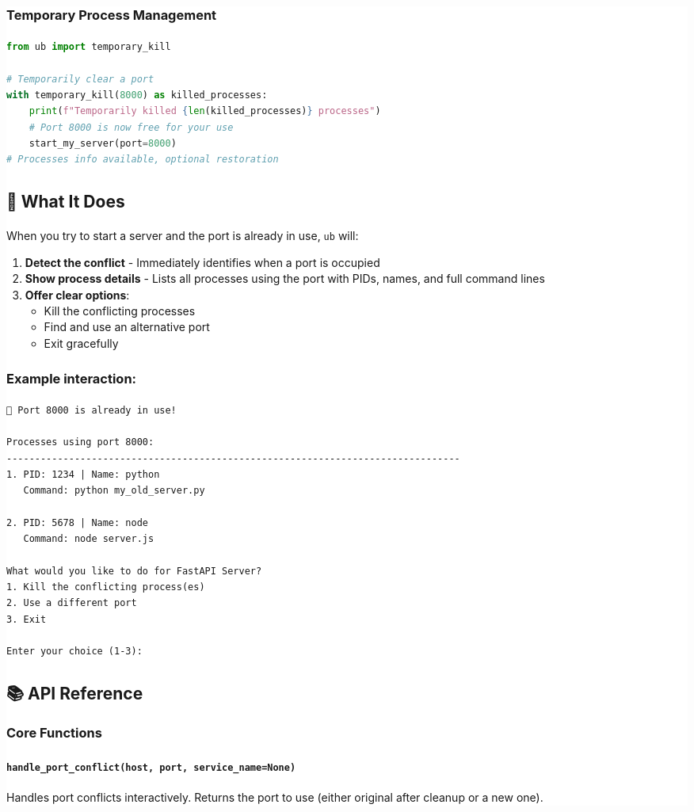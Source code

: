 ### Temporary Process Management
```python
from ub import temporary_kill

# Temporarily clear a port
with temporary_kill(8000) as killed_processes:
    print(f"Temporarily killed {len(killed_processes)} processes")
    # Port 8000 is now free for your use
    start_my_server(port=8000)
# Processes info available, optional restoration
```

## 🔧 What It Does

When you try to start a server and the port is already in use, `ub` will:

1. **Detect the conflict** - Immediately identifies when a port is occupied
2. **Show process details** - Lists all processes using the port with PIDs, names, and full command lines
3. **Offer clear options**:
   - Kill the conflicting processes
   - Find and use an alternative port
   - Exit gracefully

### Example interaction:
```
🚨 Port 8000 is already in use!

Processes using port 8000:
--------------------------------------------------------------------------------
1. PID: 1234 | Name: python
   Command: python my_old_server.py

2. PID: 5678 | Name: node  
   Command: node server.js

What would you like to do for FastAPI Server?
1. Kill the conflicting process(es)
2. Use a different port
3. Exit

Enter your choice (1-3): 
```

## 📚 API Reference

### Core Functions

#### `handle_port_conflict(host, port, service_name=None)`
Handles port conflicts interactively. Returns the port to use (either original after cleanup or a new one).
